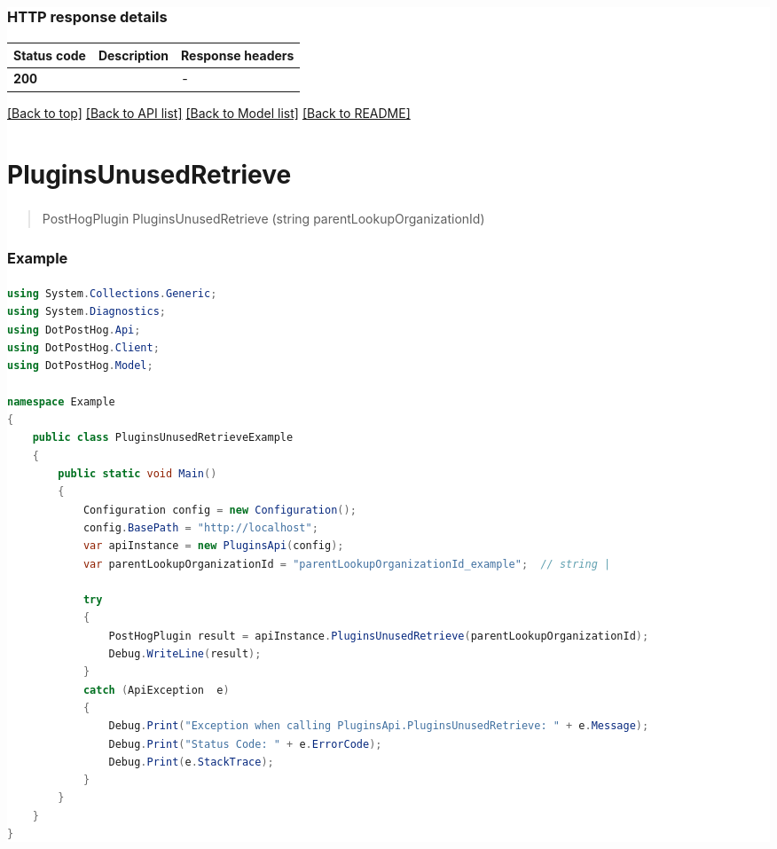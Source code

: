 
### HTTP response details
| Status code | Description | Response headers |
|-------------|-------------|------------------|
| **200** |  |  -  |

[[Back to top]](#) [[Back to API list]](../README.md#documentation-for-api-endpoints) [[Back to Model list]](../README.md#documentation-for-models) [[Back to README]](../README.md)

<a id="pluginsunusedretrieve"></a>
# **PluginsUnusedRetrieve**
> PostHogPlugin PluginsUnusedRetrieve (string parentLookupOrganizationId)



### Example
```csharp
using System.Collections.Generic;
using System.Diagnostics;
using DotPostHog.Api;
using DotPostHog.Client;
using DotPostHog.Model;

namespace Example
{
    public class PluginsUnusedRetrieveExample
    {
        public static void Main()
        {
            Configuration config = new Configuration();
            config.BasePath = "http://localhost";
            var apiInstance = new PluginsApi(config);
            var parentLookupOrganizationId = "parentLookupOrganizationId_example";  // string | 

            try
            {
                PostHogPlugin result = apiInstance.PluginsUnusedRetrieve(parentLookupOrganizationId);
                Debug.WriteLine(result);
            }
            catch (ApiException  e)
            {
                Debug.Print("Exception when calling PluginsApi.PluginsUnusedRetrieve: " + e.Message);
                Debug.Print("Status Code: " + e.ErrorCode);
                Debug.Print(e.StackTrace);
            }
        }
    }
}
```

